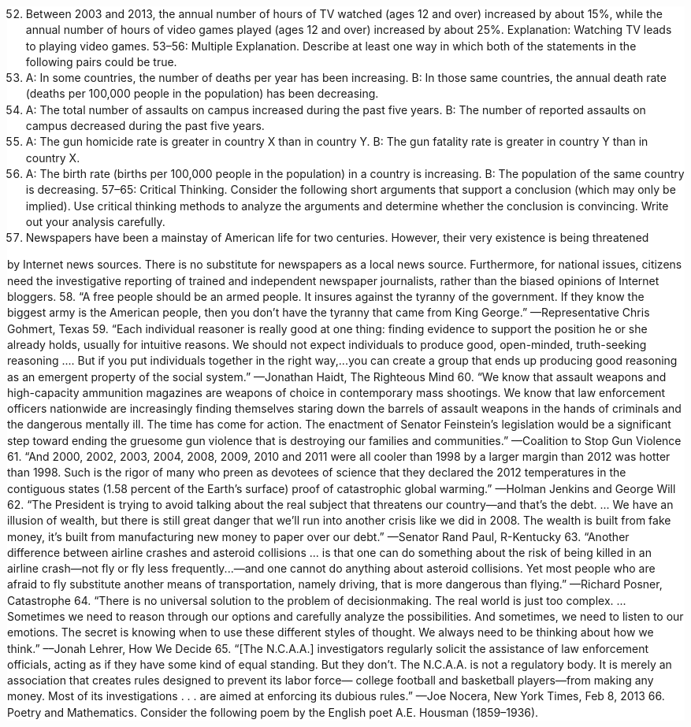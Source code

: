 52. Between 2003 and 2013, the annual number of hours of TV watched (ages 12 and over) increased by about 15%, while the annual number of hours of video games played (ages 12 and over) increased by about 25%. Explanation: Watching TV leads to playing video games.
53–56: Multiple Explanation. Describe at least one way in which both of the statements in the following pairs could be true.
53. A: In some countries, the number of deaths per year has been increasing.
B: In those same countries, the annual death rate (deaths per 100,000 people in the population) has been decreasing.
54. A: The total number of assaults on campus increased during the past five years.
B: The number of reported assaults on campus decreased during the past five years.
55. A: The gun homicide rate is greater in country X than in country Y.
B: The gun fatality rate is greater in country Y than in country X.
56. A: The birth rate (births per 100,000 people in the population) in a country is increasing.
B: The population of the same country is decreasing.
57–65: Critical Thinking. Consider the following short arguments that support a conclusion (which may only be implied). Use critical thinking methods to analyze the arguments and determine whether the conclusion is convincing. Write out your analysis carefully.
57. Newspapers have been a mainstay of American life for two centuries. However, their very existence is being threatened

by Internet news sources. There is no substitute for newspapers as a local news source. Furthermore, for national issues, citizens need the investigative reporting of trained and independent newspaper journalists, rather than the biased opinions of Internet bloggers.
58. “A free people should be an armed people. It insures against the tyranny of the government. If they know the biggest army is the American people, then you don’t have the tyranny that came from King George.” —Representative Chris Gohmert, Texas
59. “Each individual reasoner is really good at one thing: finding evidence to support the position he or she already holds, usually for intuitive reasons. We should not expect individuals to produce good, open-minded, truth-seeking reasoning .... But if you put individuals together in the right way,...you can create a group that ends up producing good reasoning as an emergent property of the social system.” —Jonathan Haidt, The Righteous Mind
60. “We know that assault weapons and high-capacity ammunition magazines are weapons of choice in contemporary mass shootings. We know that law enforcement officers nationwide are increasingly finding themselves staring down the barrels of assault weapons in the hands of criminals and the dangerous mentally ill. The time has come for action. The enactment of Senator Feinstein’s legislation would be a significant step toward ending the gruesome gun violence that is destroying our families and communities.” —Coalition to Stop Gun Violence
61. “And 2000, 2002, 2003, 2004, 2008, 2009, 2010 and 2011 were all cooler than 1998 by a larger margin than 2012 was hotter than 1998. Such is the rigor of many who preen as devotees of science that they declared the 2012 temperatures in the contiguous states (1.58 percent of the Earth’s surface) proof of catastrophic global warming.” —Holman Jenkins and George Will
62. “The President is trying to avoid talking about the real subject that threatens our country—and that’s the debt. ... We have an illusion of wealth, but there is still great danger that we’ll run into another crisis like we did in 2008. The wealth is built from fake money, it’s built from manufacturing
new money to paper over our debt.” —Senator Rand Paul, R-Kentucky
63. “Another difference between airline crashes and asteroid collisions ... is that one can do something about the risk of being killed in an airline crash—not fly or fly less frequently...—and one cannot do anything about asteroid collisions. Yet most people who are afraid to fly substitute another means of transportation, namely driving, that is more dangerous than flying.” —Richard Posner, Catastrophe
64. “There is no universal solution to the problem of decisionmaking. The real world is just too complex. ... Sometimes we need to reason through our options and carefully analyze the possibilities. And sometimes, we need to listen to our
emotions. The secret is knowing when to use these different styles of thought. We always need to be thinking about how we think.” ––Jonah Lehrer, How We Decide
65. “[The N.C.A.A.] investigators regularly solicit the assistance of law enforcement officials, acting as if they have some kind of equal standing. But they don’t. The N.C.A.A. is not a regulatory body. It is merely an association that creates rules designed to prevent its labor force— college football and basketball players—from making any money. Most of its investigations . . . are aimed at enforcing its dubious rules.” —Joe Nocera, New York Times,
Feb 8, 2013
66. Poetry and Mathematics. Consider the following poem by the English poet A.E. Housman (1859–1936).